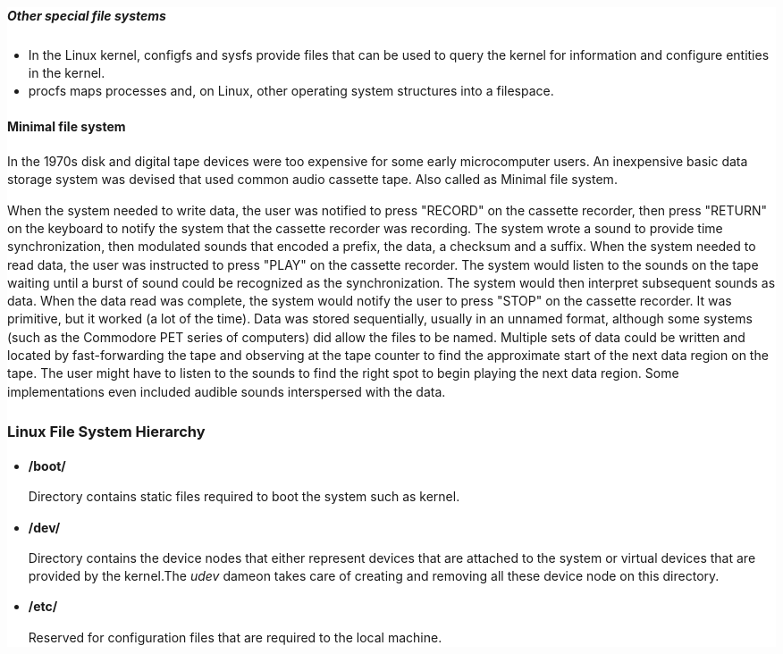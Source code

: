 ##### Other special file systems

  * In the Linux kernel, configfs and sysfs provide files that can be used to query the kernel for information and configure entities in the kernel.
  * procfs maps processes and, on Linux, other operating system structures into a filespace.

#### Minimal file system

In the 1970s disk and digital tape devices were too expensive for some early microcomputer users. An 
inexpensive basic data storage system was devised that used common audio cassette tape. Also called as 
Minimal file system.

When the system needed to write data, the user was notified to press "RECORD" on the cassette recorder, then 
press "RETURN" on the keyboard to notify the system that the cassette recorder was recording. The system 
wrote a sound to provide time synchronization, then modulated sounds that encoded a prefix, the data, a 
checksum and a suffix. When the system needed to read data, the user was instructed to press "PLAY" on the 
cassette recorder. The system would listen to the sounds on the tape waiting until a burst of sound could be 
recognized as the synchronization. The system would then interpret subsequent sounds as data. When the data 
read was complete, the system would notify the user to press "STOP" on the cassette recorder. It was 
primitive, but it worked (a lot of the time). Data was stored sequentially, usually in an unnamed format, 
although some systems (such as the Commodore PET series of computers) did allow the files to be named. 
Multiple sets of data could be written and located by fast-forwarding the tape and observing at the tape 
counter to find the approximate start of the next data region on the tape. The user might have to listen to 
the sounds to find the right spot to begin playing the next data region. Some implementations even included 
audible sounds interspersed with the data.

### Linux File System Hierarchy

*   **/boot/**
    
    Directory contains static files required to boot the system such as kernel.
    
*   **/dev/**
    
    Directory contains the device nodes that either represent devices that are attached to the system or virtual devices that are provided by the kernel.The _udev_ dameon takes care of creating and removing all these device node on this directory.
    
*   **/etc/**
    
    Reserved for configuration files that are required to the local machine.
    